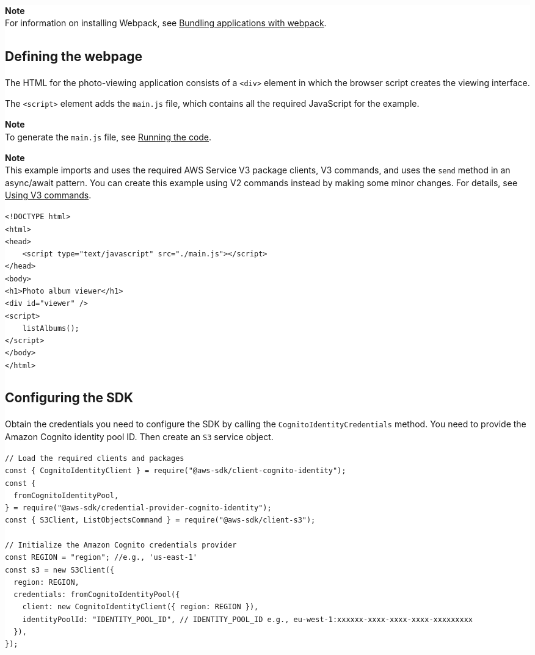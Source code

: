 **Note**  
For information on installing Webpack, see [Bundling applications with webpack](webpack.md)\.

## Defining the webpage<a name="s3-example-photos-view-html"></a>

The HTML for the photo\-viewing application consists of a `<div>` element in which the browser script creates the viewing interface\. 

The `<script>` element adds the `main.js` file, which contains all the required JavaScript for the example\.

**Note**  
 To generate the `main.js` file, see [Running the code](#s3-photos-view-running-the-code)\.

**Note**  
This example imports and uses the required AWS Service V3 package clients, V3 commands, and uses the `send` method in an async/await pattern\. You can create this example using V2 commands instead by making some minor changes\. For details, see [Using V3 commands](welcome.md#using_v3_commands)\.

```
<!DOCTYPE html>
<html>
<head>
    <script type="text/javascript" src="./main.js"></script>
</head>
<body>
<h1>Photo album viewer</h1>
<div id="viewer" />
<script>
    listAlbums();
</script>
</body>
</html>
```

## Configuring the SDK<a name="s3-example-photos-view-config"></a>

Obtain the credentials you need to configure the SDK by calling the `CognitoIdentityCredentials` method\. You need to provide the Amazon Cognito identity pool ID\. Then create an `S3` service object\.

```
// Load the required clients and packages
const { CognitoIdentityClient } = require("@aws-sdk/client-cognito-identity");
const {
  fromCognitoIdentityPool,
} = require("@aws-sdk/credential-provider-cognito-identity");
const { S3Client, ListObjectsCommand } = require("@aws-sdk/client-s3");

// Initialize the Amazon Cognito credentials provider
const REGION = "region"; //e.g., 'us-east-1'
const s3 = new S3Client({
  region: REGION,
  credentials: fromCognitoIdentityPool({
    client: new CognitoIdentityClient({ region: REGION }),
    identityPoolId: "IDENTITY_POOL_ID", // IDENTITY_POOL_ID e.g., eu-west-1:xxxxxx-xxxx-xxxx-xxxx-xxxxxxxxx
  }),
});
```
